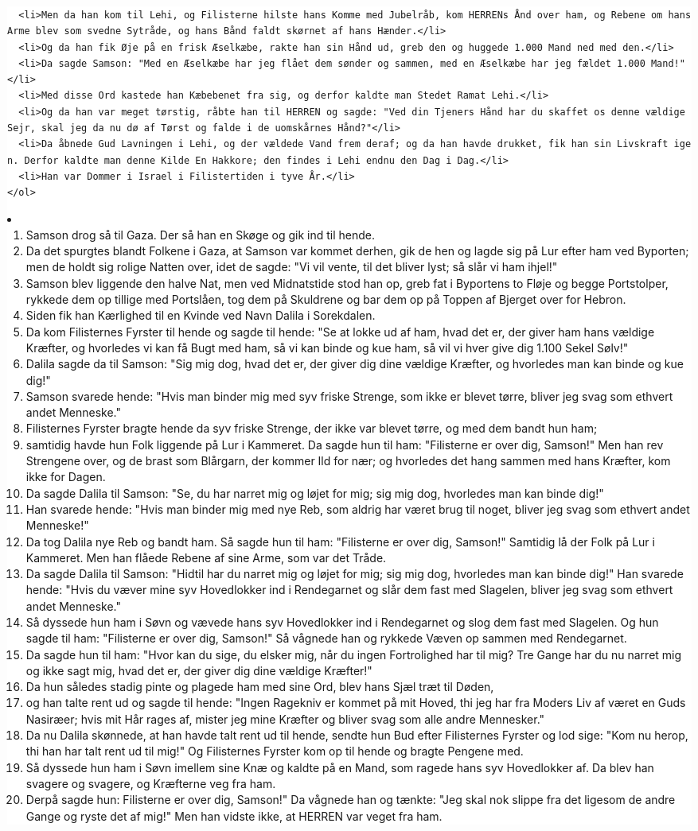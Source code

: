       <li>Men da han kom til Lehi, og Filisterne hilste hans Komme med Jubelråb, kom HERRENs Ånd over ham, og Rebene om hans Arme blev som svedne Sytråde, og hans Bånd faldt skørnet af hans Hænder.</li>
      <li>Og da han fik Øje på en frisk Æselkæbe, rakte han sin Hånd ud, greb den og huggede 1.000 Mand ned med den.</li>
      <li>Da sagde Samson: "Med en Æselkæbe har jeg flået dem sønder og sammen, med en Æselkæbe har jeg fældet 1.000 Mand!"</li>
      <li>Med disse Ord kastede han Kæbebenet fra sig, og derfor kaldte man Stedet Ramat Lehi.</li>
      <li>Og da han var meget tørstig, råbte han til HERREN og sagde: "Ved din Tjeners Hånd har du skaffet os denne vældige Sejr, skal jeg da nu dø af Tørst og falde i de uomskårnes Hånd?"</li>
      <li>Da åbnede Gud Lavningen i Lehi, og der vældede Vand frem deraf; og da han havde drukket, fik han sin Livskraft igen. Derfor kaldte man denne Kilde En Hakkore; den findes i Lehi endnu den Dag i Dag.</li>
      <li>Han var Dommer i Israel i Filistertiden i tyve År.</li>
    </ol>
  </li>
  <li>
    <ol>
      <li>Samson drog så til Gaza. Der så han en Skøge og gik ind til hende.</li>
      <li>Da det spurgtes blandt Folkene i Gaza, at Samson var kommet derhen, gik de hen og lagde sig på Lur efter ham ved Byporten; men de holdt sig rolige Natten over, idet de sagde: "Vi vil vente, til det bliver lyst; så slår vi ham ihjel!"</li>
      <li>Samson blev liggende den halve Nat, men ved Midnatstide stod han op, greb fat i Byportens to Fløje og begge Portstolper, rykkede dem op tillige med Portslåen, tog dem på Skuldrene og bar dem op på Toppen af Bjerget over for Hebron.</li>
      <li>Siden fik han Kærlighed til en Kvinde ved Navn Dalila i Sorekdalen.</li>
      <li>Da kom Filisternes Fyrster til hende og sagde til hende: "Se at lokke ud af ham, hvad det er, der giver ham hans vældige Kræfter, og hvorledes vi kan få Bugt med ham, så vi kan binde og kue ham, så vil vi hver give dig 1.100 Sekel Sølv!"</li>
      <li>Dalila sagde da til Samson: "Sig mig dog, hvad det er, der giver dig dine vældige Kræfter, og hvorledes man kan binde og kue dig!"</li>
      <li>Samson svarede hende: "Hvis man binder mig med syv friske Strenge, som ikke er blevet tørre, bliver jeg svag som ethvert andet Menneske."</li>
      <li>Filisternes Fyrster bragte hende da syv friske Strenge, der ikke var blevet tørre, og med dem bandt hun ham;</li>
      <li>samtidig havde hun Folk liggende på Lur i Kammeret. Da sagde hun til ham: "Filisterne er over dig, Samson!" Men han rev Strengene over, og de brast som Blårgarn, der kommer Ild for nær; og hvorledes det hang sammen med hans Kræfter, kom ikke for Dagen.</li>
      <li>Da sagde Dalila til Samson: "Se, du har narret mig og løjet for mig; sig mig dog, hvorledes man kan binde dig!"</li>
      <li>Han svarede hende: "Hvis man binder mig med nye Reb, som aldrig har været brug til noget, bliver jeg svag som ethvert andet Menneske!"</li>
      <li>Da tog Dalila nye Reb og bandt ham. Så sagde hun til ham: "Filisterne er over dig, Samson!" Samtidig lå der Folk på Lur i Kammeret. Men han flåede Rebene af sine Arme, som var det Tråde.</li>
      <li>Da sagde Dalila til Samson: "Hidtil har du narret mig og løjet for mig; sig mig dog, hvorledes man kan binde dig!" Han svarede hende: "Hvis du væver mine syv Hovedlokker ind i Rendegarnet og slår dem fast med Slagelen, bliver jeg svag som ethvert andet Menneske."</li>
      <li>Så dyssede hun ham i Søvn og vævede hans syv Hovedlokker ind i Rendegarnet og slog dem fast med Slagelen. Og hun sagde til ham: "Filisterne er over dig, Samson!" Så vågnede han og rykkede Væven op sammen med Rendegarnet.</li>
      <li>Da sagde hun til ham: "Hvor kan du sige, du elsker mig, når du ingen Fortrolighed har til mig? Tre Gange har du nu narret mig og ikke sagt mig, hvad det er, der giver dig dine vældige Kræfter!"</li>
      <li>Da hun således stadig pinte og plagede ham med sine Ord, blev hans Sjæl træt til Døden,</li>
      <li>og han talte rent ud og sagde til hende: "Ingen Ragekniv er kommet på mit Hoved, thi jeg har fra Moders Liv af været en Guds Nasiræer; hvis mit Hår rages af, mister jeg mine Kræfter og bliver svag som alle andre Mennesker."</li>
      <li>Da nu Dalila skønnede, at han havde talt rent ud til hende, sendte hun Bud efter Filisternes Fyrster og lod sige: "Kom nu herop, thi han har talt rent ud til mig!" Og Filisternes Fyrster kom op til hende og bragte Pengene med.</li>
      <li>Så dyssede hun ham i Søvn imellem sine Knæ og kaldte på en Mand, som ragede hans syv Hovedlokker af. Da blev han svagere og svagere, og Kræfterne veg fra ham.</li>
      <li>Derpå sagde hun: Filisterne er over dig, Samson!" Da vågnede han og tænkte: "Jeg skal nok slippe fra det ligesom de andre Gange og ryste det af mig!" Men han vidste ikke, at HERREN var veget fra ham.</li>
